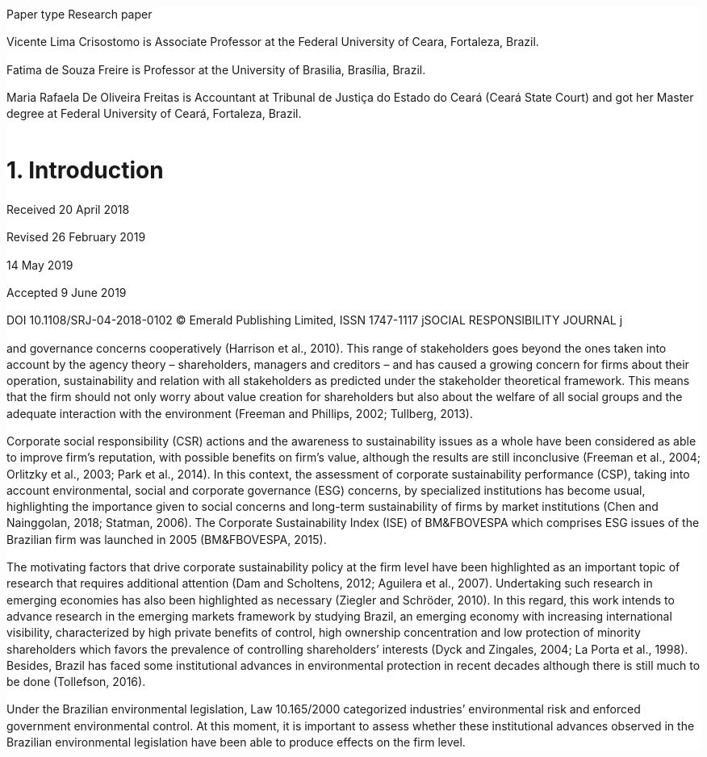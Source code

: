 Paper type Research paper

Vicente Lima Crisostomo is Associate Professor at the Federal University of Ceara, Fortaleza, Brazil.

Fatima de Souza Freire is Professor at the University of Brasilia, Brasília, Brazil.

Maria Rafaela De Oliveira Freitas is Accountant at Tribunal de Justiça do Estado do Ceará (Ceará State Court) and got her Master degree at Federal University of Ceará, Fortaleza, Brazil.

# 1. Introduction

Received 20 April 2018

Revised 26 February 2019

14 May 2019

Accepted 9 June 2019

DOI 10.1108/SRJ-04-2018-0102 © Emerald Publishing Limited, ISSN 1747-1117 jSOCIAL RESPONSIBILITY JOURNAL j

and governance concerns cooperatively (Harrison et al., 2010). This range of stakeholders goes beyond the ones taken into account by the agency theory – shareholders, managers and creditors – and has caused a growing concern for firms about their operation, sustainability and relation with all stakeholders as predicted under the stakeholder theoretical framework. This means that the firm should not only worry about value creation for shareholders but also about the welfare of all social groups and the adequate interaction with the environment (Freeman and Phillips, 2002; Tullberg, 2013).

Corporate social responsibility (CSR) actions and the awareness to sustainability issues as a whole have been considered as able to improve firm’s reputation, with possible benefits on firm’s value, although the results are still inconclusive (Freeman et al., 2004; Orlitzky et al., 2003; Park et al., 2014). In this context, the assessment of corporate sustainability performance (CSP), taking into account environmental, social and corporate governance (ESG) concerns, by specialized institutions has become usual, highlighting the importance given to social concerns and long-term sustainability of firms by market institutions (Chen and Nainggolan, 2018; Statman, 2006). The Corporate Sustainability Index (ISE) of BM&FBOVESPA which comprises ESG issues of the Brazilian firm was launched in 2005 (BM&FBOVESPA, 2015).

The motivating factors that drive corporate sustainability policy at the firm level have been highlighted as an important topic of research that requires additional attention (Dam and Scholtens, 2012; Aguilera et al., 2007). Undertaking such research in emerging economies has also been highlighted as necessary (Ziegler and Schröder, 2010). In this regard, this work intends to advance research in the emerging markets framework by studying Brazil, an emerging economy with increasing international visibility, characterized by high private benefits of control, high ownership concentration and low protection of minority shareholders which favors the prevalence of controlling shareholders’ interests (Dyck and Zingales, 2004; La Porta et al., 1998). Besides, Brazil has faced some institutional advances in environmental protection in recent decades although there is still much to be done (Tollefson, 2016).

Under the Brazilian environmental legislation, Law 10.165/2000 categorized industries’ environmental risk and enforced government environmental control. At this moment, it is important to assess whether these institutional advances observed in the Brazilian environmental legislation have been able to produce effects on the firm level.
